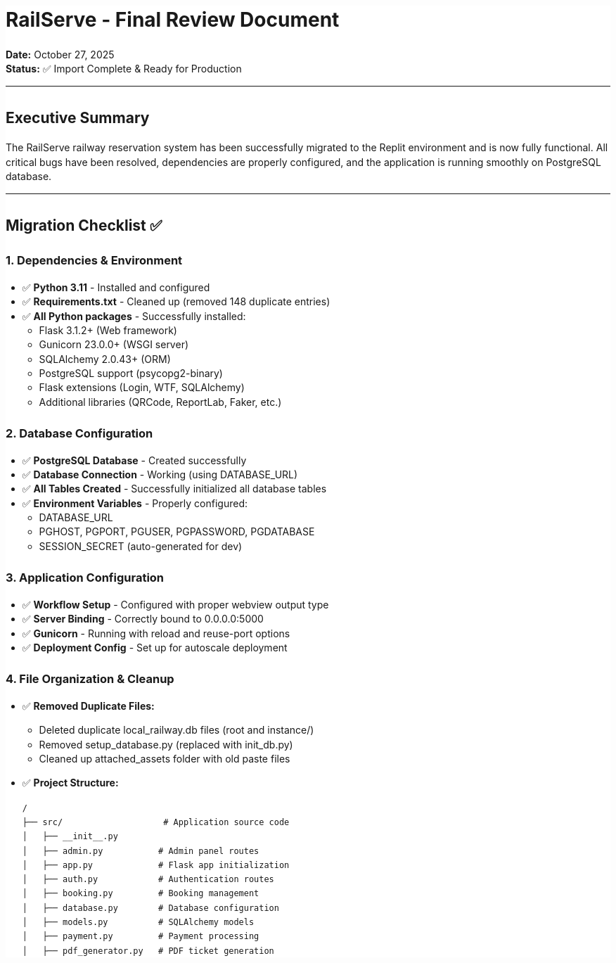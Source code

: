 # RailServe - Final Review Document
**Date:** October 27, 2025  
**Status:** ✅ Import Complete & Ready for Production

---

## Executive Summary

The RailServe railway reservation system has been successfully migrated to the Replit environment and is now fully functional. All critical bugs have been resolved, dependencies are properly configured, and the application is running smoothly on PostgreSQL database.

---

## Migration Checklist ✅

### 1. Dependencies & Environment
- ✅ **Python 3.11** - Installed and configured
- ✅ **Requirements.txt** - Cleaned up (removed 148 duplicate entries)
- ✅ **All Python packages** - Successfully installed:
  - Flask 3.1.2+ (Web framework)
  - Gunicorn 23.0.0+ (WSGI server)
  - SQLAlchemy 2.0.43+ (ORM)
  - PostgreSQL support (psycopg2-binary)
  - Flask extensions (Login, WTF, SQLAlchemy)
  - Additional libraries (QRCode, ReportLab, Faker, etc.)

### 2. Database Configuration
- ✅ **PostgreSQL Database** - Created successfully
- ✅ **Database Connection** - Working (using DATABASE_URL)
- ✅ **All Tables Created** - Successfully initialized all database tables
- ✅ **Environment Variables** - Properly configured:
  - DATABASE_URL
  - PGHOST, PGPORT, PGUSER, PGPASSWORD, PGDATABASE
  - SESSION_SECRET (auto-generated for dev)

### 3. Application Configuration
- ✅ **Workflow Setup** - Configured with proper webview output type
- ✅ **Server Binding** - Correctly bound to 0.0.0.0:5000
- ✅ **Gunicorn** - Running with reload and reuse-port options
- ✅ **Deployment Config** - Set up for autoscale deployment

### 4. File Organization & Cleanup
- ✅ **Removed Duplicate Files:**
  - Deleted duplicate local_railway.db files (root and instance/)
  - Removed setup_database.py (replaced with init_db.py)
  - Cleaned up attached_assets folder with old paste files
  
- ✅ **Project Structure:**
  ```
  /
  ├── src/                    # Application source code
  │   ├── __init__.py
  │   ├── admin.py           # Admin panel routes
  │   ├── app.py             # Flask app initialization
  │   ├── auth.py            # Authentication routes
  │   ├── booking.py         # Booking management
  │   ├── database.py        # Database configuration
  │   ├── models.py          # SQLAlchemy models
  │   ├── payment.py         # Payment processing
  │   ├── pdf_generator.py   # PDF ticket generation
  ```